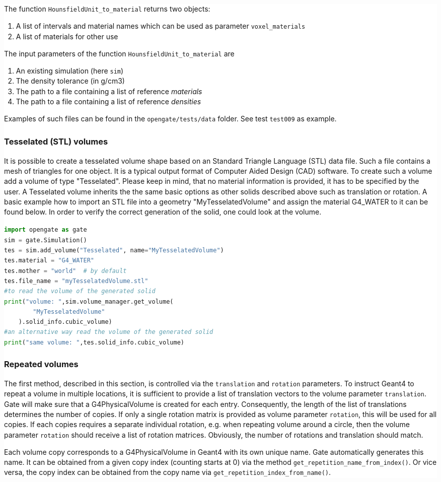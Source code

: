 The function `HounsfieldUnit_to_material` returns two objects:
1) A list of intervals and material names which can be used as parameter `voxel_materials`
2) A list of materials for other use

The input parameters of the function `HounsfieldUnit_to_material` are
1) An existing simulation (here `sim`)
2) The density tolerance (in g/cm3)
3) The path to a file containing a list of reference *materials*
4) The path to a file containing a list of reference *densities*

Examples of such files can be found in the `opengate/tests/data` folder. See test `test009` as example.


### Tesselated (STL) volumes

It is possible to create a tesselated volume shape based on an Standard Triangle Language (STL) data file. Such a file contains a mesh of triangles for one object. It is a typical output format of Computer Aided Design (CAD) software.
To create such a volume add a volume of type "Tesselated". Please keep in mind, that no material information is provided, it has to be specified by the user. A Tesselated volume inherits the the same basic options as other solids described above such as translation or rotation. A basic example how to import an STL file into a geometry "MyTesselatedVolume" and assign the material G4_WATER to it can be found below. In order to verify the correct generation of the solid, one could look at the volume.


```python
import opengate as gate
sim = gate.Simulation()
tes = sim.add_volume("Tesselated", name="MyTesselatedVolume")
tes.material = "G4_WATER"
tes.mother = "world"  # by default
tes.file_name = "myTesselatedVolume.stl"
#to read the volume of the generated solid
print("volume: ",sim.volume_manager.get_volume(
        "MyTesselatedVolume"
    ).solid_info.cubic_volume)
#an alternative way read the volume of the generated solid
print("same volume: ",tes.solid_info.cubic_volume)
```

### Repeated volumes

The first method, described in this section, is controlled via the `translation` and `rotation` parameters. To instruct Geant4 to repeat a volume in multiple locations, it is sufficient to provide a list of translation vectors to the volume parameter `translation`. Gate will make sure that a G4PhysicalVolume is created for each entry. Consequently, the length of the list of translations determines the number of copies. If only a single rotation matrix is provided as volume parameter `rotation`, this will be used for all copies. If each copies requires a separate individual rotation, e.g. when repeating volume around a circle, then the volume parameter `rotation` should receive a list of rotation matrices. Obviously, the number of rotations and translation should match.

Each volume copy corresponds to a G4PhysicalVolume in Geant4 with its own unique name. Gate automatically generates this name. It can be obtained from a given copy index (counting starts at 0) via the method `get_repetition_name_from_index()`. Or vice versa, the copy index can be obtained from the copy name via `get_repetition_index_from_name()`.
